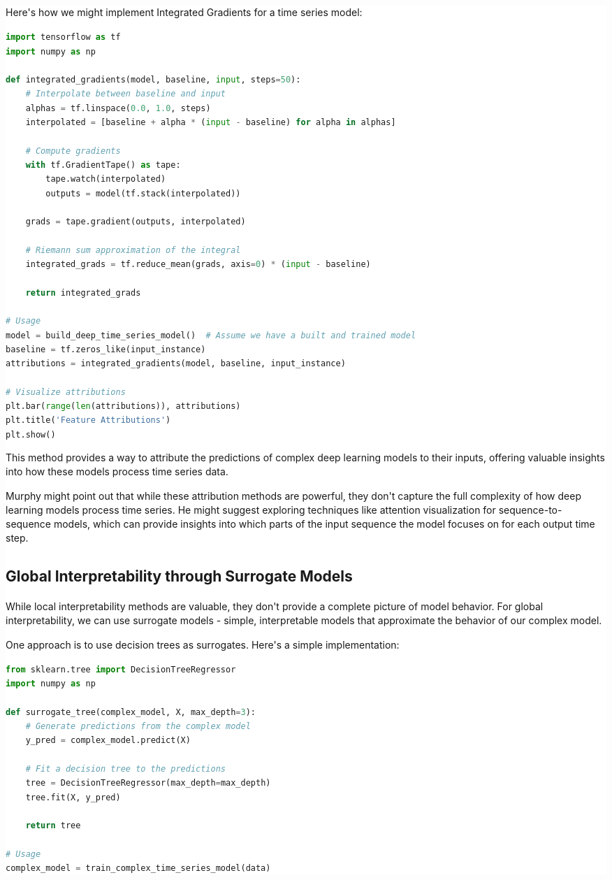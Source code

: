 Here's how we might implement Integrated Gradients for a time series model:

```python
import tensorflow as tf
import numpy as np

def integrated_gradients(model, baseline, input, steps=50):
    # Interpolate between baseline and input
    alphas = tf.linspace(0.0, 1.0, steps)
    interpolated = [baseline + alpha * (input - baseline) for alpha in alphas]
    
    # Compute gradients
    with tf.GradientTape() as tape:
        tape.watch(interpolated)
        outputs = model(tf.stack(interpolated))
    
    grads = tape.gradient(outputs, interpolated)
    
    # Riemann sum approximation of the integral
    integrated_grads = tf.reduce_mean(grads, axis=0) * (input - baseline)
    
    return integrated_grads

# Usage
model = build_deep_time_series_model()  # Assume we have a built and trained model
baseline = tf.zeros_like(input_instance)
attributions = integrated_gradients(model, baseline, input_instance)

# Visualize attributions
plt.bar(range(len(attributions)), attributions)
plt.title('Feature Attributions')
plt.show()
```

This method provides a way to attribute the predictions of complex deep learning models to their inputs, offering valuable insights into how these models process time series data.

Murphy might point out that while these attribution methods are powerful, they don't capture the full complexity of how deep learning models process time series. He might suggest exploring techniques like attention visualization for sequence-to-sequence models, which can provide insights into which parts of the input sequence the model focuses on for each output time step.

## Global Interpretability through Surrogate Models

While local interpretability methods are valuable, they don't provide a complete picture of model behavior. For global interpretability, we can use surrogate models - simple, interpretable models that approximate the behavior of our complex model.

One approach is to use decision trees as surrogates. Here's a simple implementation:

```python
from sklearn.tree import DecisionTreeRegressor
import numpy as np

def surrogate_tree(complex_model, X, max_depth=3):
    # Generate predictions from the complex model
    y_pred = complex_model.predict(X)
    
    # Fit a decision tree to the predictions
    tree = DecisionTreeRegressor(max_depth=max_depth)
    tree.fit(X, y_pred)
    
    return tree

# Usage
complex_model = train_complex_time_series_model(data)
```